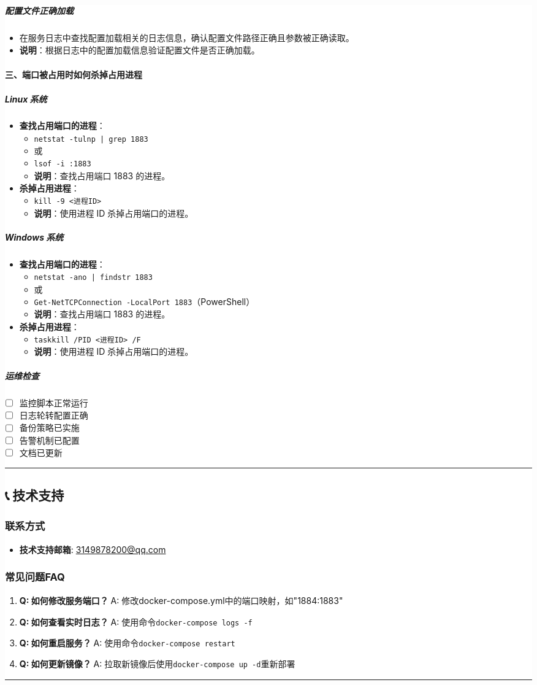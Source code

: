 ##### 配置文件正确加载
- 在服务日志中查找配置加载相关的日志信息，确认配置文件路径正确且参数被正确读取。
- **说明**：根据日志中的配置加载信息验证配置文件是否正确加载。

#### 三、端口被占用时如何杀掉占用进程

##### Linux 系统
- **查找占用端口的进程**：
   - `netstat -tulnp | grep 1883`
   - 或
   - `lsof -i :1883`
   - **说明**：查找占用端口 1883 的进程。
- **杀掉占用进程**：
   - `kill -9 <进程ID>`
   - **说明**：使用进程 ID 杀掉占用端口的进程。

##### Windows 系统
- **查找占用端口的进程**：
   - `netstat -ano | findstr 1883`
   - 或
   - `Get-NetTCPConnection -LocalPort 1883`（PowerShell）
   - **说明**：查找占用端口 1883 的进程。
- **杀掉占用进程**：
   - `taskkill /PID <进程ID> /F`
   - **说明**：使用进程 ID 杀掉占用端口的进程。

##### 运维检查
- [ ] 监控脚本正常运行
- [ ] 日志轮转配置正确
- [ ] 备份策略已实施
- [ ] 告警机制已配置
- [ ] 文档已更新

---

## 📞 技术支持

### 联系方式
- **技术支持邮箱**: 3149878200@qq.com
### 常见问题FAQ
1. **Q: 如何修改服务端口？**
   A: 修改docker-compose.yml中的端口映射，如"1884:1883"

2. **Q: 如何查看实时日志？**
   A: 使用命令`docker-compose logs -f`

3. **Q: 如何重启服务？**
   A: 使用命令`docker-compose restart`

4. **Q: 如何更新镜像？**
   A: 拉取新镜像后使用`docker-compose up -d`重新部署

---